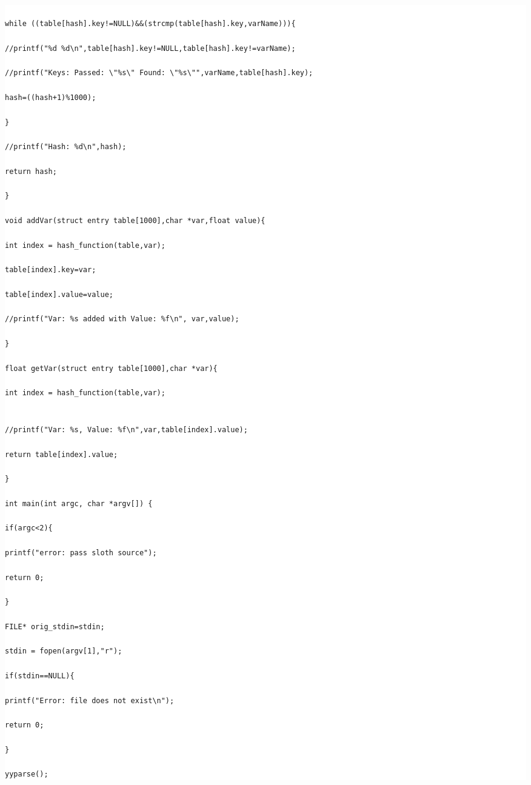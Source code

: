 ```

while ((table[hash].key!=NULL)&&(strcmp(table[hash].key,varName))){

//printf("%d %d\n",table[hash].key!=NULL,table[hash].key!=varName);

//printf("Keys: Passed: \"%s\" Found: \"%s\"",varName,table[hash].key);

hash=((hash+1)%1000);

}

//printf("Hash: %d\n",hash);

return hash;

}

void addVar(struct entry table[1000],char *var,float value){

int index = hash_function(table,var);

table[index].key=var;

table[index].value=value;

//printf("Var: %s added with Value: %f\n", var,value);

}

float getVar(struct entry table[1000],char *var){

int index = hash_function(table,var);


//printf("Var: %s, Value: %f\n",var,table[index].value);

return table[index].value;

}

int main(int argc, char *argv[]) {

if(argc<2){

printf("error: pass sloth source");

return 0;

}

FILE* orig_stdin=stdin;

stdin = fopen(argv[1],"r");

if(stdin==NULL){

printf("Error: file does not exist\n");

return 0;

}

yyparse();
```